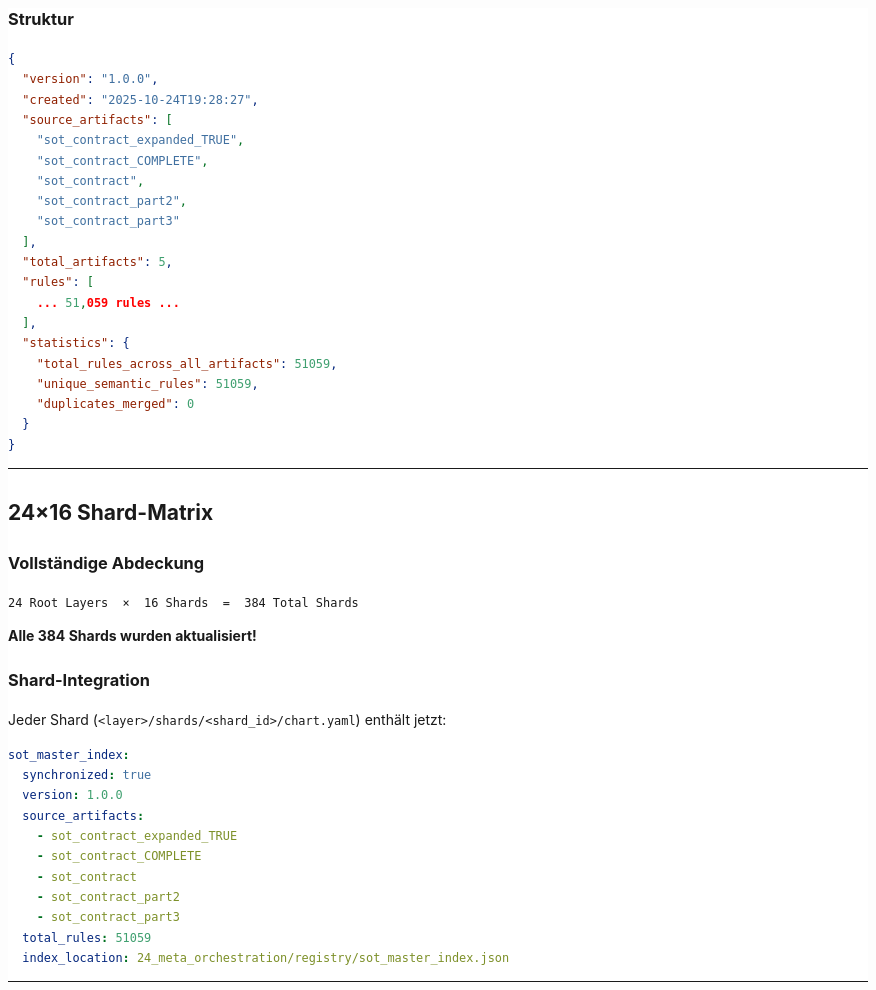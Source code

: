 ### Struktur

```json
{
  "version": "1.0.0",
  "created": "2025-10-24T19:28:27",
  "source_artifacts": [
    "sot_contract_expanded_TRUE",
    "sot_contract_COMPLETE",
    "sot_contract",
    "sot_contract_part2",
    "sot_contract_part3"
  ],
  "total_artifacts": 5,
  "rules": [
    ... 51,059 rules ...
  ],
  "statistics": {
    "total_rules_across_all_artifacts": 51059,
    "unique_semantic_rules": 51059,
    "duplicates_merged": 0
  }
}
```

---

## 24×16 Shard-Matrix

### Vollständige Abdeckung

```
24 Root Layers  ×  16 Shards  =  384 Total Shards
```

**Alle 384 Shards wurden aktualisiert!**

### Shard-Integration

Jeder Shard (`<layer>/shards/<shard_id>/chart.yaml`) enthält jetzt:

```yaml
sot_master_index:
  synchronized: true
  version: 1.0.0
  source_artifacts:
    - sot_contract_expanded_TRUE
    - sot_contract_COMPLETE
    - sot_contract
    - sot_contract_part2
    - sot_contract_part3
  total_rules: 51059
  index_location: 24_meta_orchestration/registry/sot_master_index.json
```

---